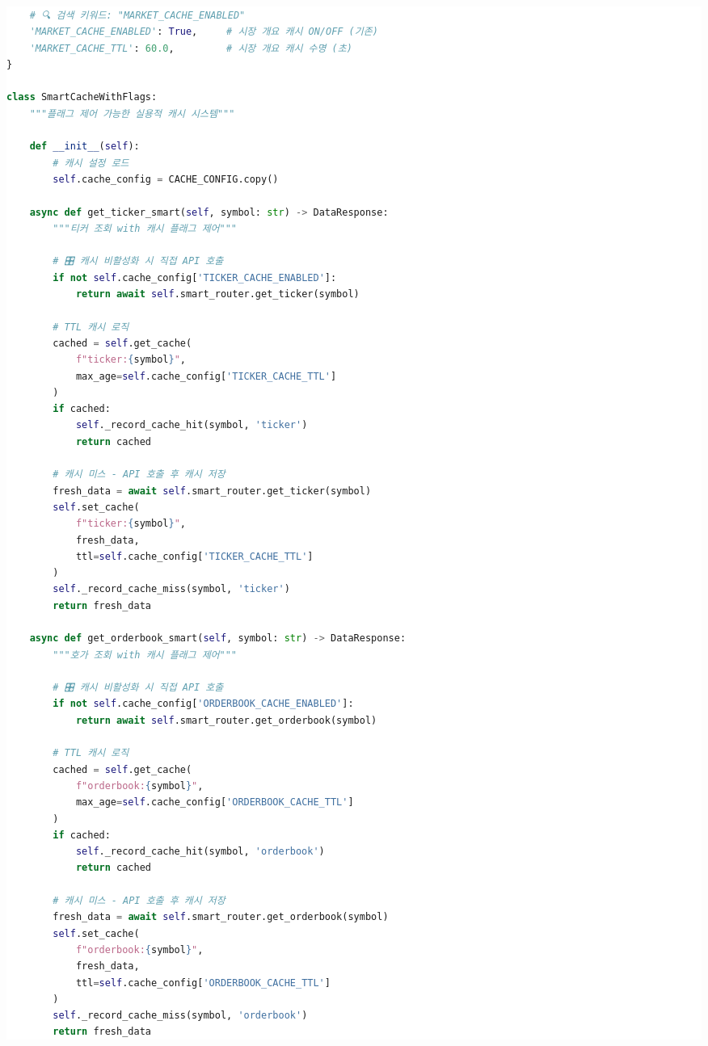 ```python
    # 🔍 검색 키워드: "MARKET_CACHE_ENABLED"
    'MARKET_CACHE_ENABLED': True,     # 시장 개요 캐시 ON/OFF (기존)
    'MARKET_CACHE_TTL': 60.0,         # 시장 개요 캐시 수명 (초)
}

class SmartCacheWithFlags:
    """플래그 제어 가능한 실용적 캐시 시스템"""

    def __init__(self):
        # 캐시 설정 로드
        self.cache_config = CACHE_CONFIG.copy()

    async def get_ticker_smart(self, symbol: str) -> DataResponse:
        """티커 조회 with 캐시 플래그 제어"""

        # 🎛️ 캐시 비활성화 시 직접 API 호출
        if not self.cache_config['TICKER_CACHE_ENABLED']:
            return await self.smart_router.get_ticker(symbol)

        # TTL 캐시 로직
        cached = self.get_cache(
            f"ticker:{symbol}",
            max_age=self.cache_config['TICKER_CACHE_TTL']
        )
        if cached:
            self._record_cache_hit(symbol, 'ticker')
            return cached

        # 캐시 미스 - API 호출 후 캐시 저장
        fresh_data = await self.smart_router.get_ticker(symbol)
        self.set_cache(
            f"ticker:{symbol}",
            fresh_data,
            ttl=self.cache_config['TICKER_CACHE_TTL']
        )
        self._record_cache_miss(symbol, 'ticker')
        return fresh_data

    async def get_orderbook_smart(self, symbol: str) -> DataResponse:
        """호가 조회 with 캐시 플래그 제어"""

        # 🎛️ 캐시 비활성화 시 직접 API 호출
        if not self.cache_config['ORDERBOOK_CACHE_ENABLED']:
            return await self.smart_router.get_orderbook(symbol)

        # TTL 캐시 로직
        cached = self.get_cache(
            f"orderbook:{symbol}",
            max_age=self.cache_config['ORDERBOOK_CACHE_TTL']
        )
        if cached:
            self._record_cache_hit(symbol, 'orderbook')
            return cached

        # 캐시 미스 - API 호출 후 캐시 저장
        fresh_data = await self.smart_router.get_orderbook(symbol)
        self.set_cache(
            f"orderbook:{symbol}",
            fresh_data,
            ttl=self.cache_config['ORDERBOOK_CACHE_TTL']
        )
        self._record_cache_miss(symbol, 'orderbook')
        return fresh_data
```